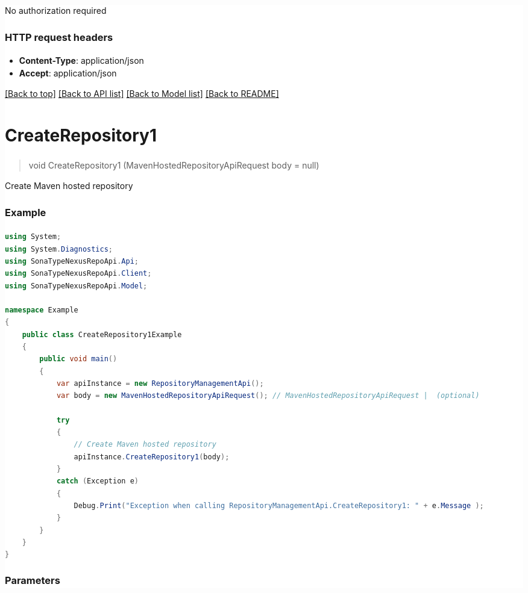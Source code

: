 No authorization required

### HTTP request headers

 - **Content-Type**: application/json
 - **Accept**: application/json

[[Back to top]](#) [[Back to API list]](../README.md#documentation-for-api-endpoints) [[Back to Model list]](../README.md#documentation-for-models) [[Back to README]](../README.md)

<a name="createrepository1"></a>
# **CreateRepository1**
> void CreateRepository1 (MavenHostedRepositoryApiRequest body = null)

Create Maven hosted repository

### Example
```csharp
using System;
using System.Diagnostics;
using SonaTypeNexusRepoApi.Api;
using SonaTypeNexusRepoApi.Client;
using SonaTypeNexusRepoApi.Model;

namespace Example
{
    public class CreateRepository1Example
    {
        public void main()
        {
            var apiInstance = new RepositoryManagementApi();
            var body = new MavenHostedRepositoryApiRequest(); // MavenHostedRepositoryApiRequest |  (optional) 

            try
            {
                // Create Maven hosted repository
                apiInstance.CreateRepository1(body);
            }
            catch (Exception e)
            {
                Debug.Print("Exception when calling RepositoryManagementApi.CreateRepository1: " + e.Message );
            }
        }
    }
}
```

### Parameters
